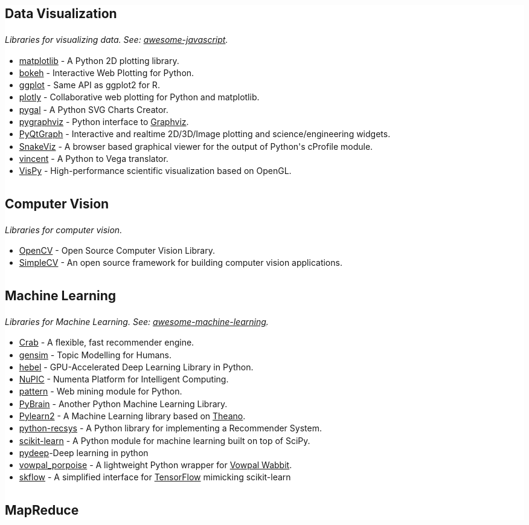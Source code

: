 ## Data Visualization

*Libraries for visualizing data. See: [awesome-javascript](https://github.com/sorrycc/awesome-javascript#data-visualization).*

* [matplotlib](http://matplotlib.org/) - A Python 2D plotting library.
* [bokeh](https://github.com/bokeh/bokeh) - Interactive Web Plotting for Python.
* [ggplot](https://github.com/yhat/ggplot) - Same API as ggplot2 for R.
* [plotly](https://plot.ly/python/) - Collaborative web plotting for Python and matplotlib.
* [pygal](http://www.pygal.org/en/latest/) - A Python SVG Charts Creator.
* [pygraphviz](https://pypi.python.org/pypi/pygraphviz) - Python interface to [Graphviz](http://www.graphviz.org/).
* [PyQtGraph](http://www.pyqtgraph.org/) - Interactive and realtime 2D/3D/Image plotting and science/engineering widgets.
* [SnakeViz](http://jiffyclub.github.io/snakeviz/) - A browser based graphical viewer for the output of Python's cProfile module.
* [vincent](https://github.com/wrobstory/vincent) - A Python to Vega translator.
* [VisPy](http://vispy.org/) - High-performance scientific visualization based on OpenGL.

## Computer Vision

*Libraries for computer vision.*

* [OpenCV](http://opencv.org/) - Open Source Computer Vision Library.
* [SimpleCV](http://simplecv.org/) - An open source framework for building computer vision applications.

## Machine Learning

*Libraries for Machine Learning. See: [awesome-machine-learning](https://github.com/josephmisiti/awesome-machine-learning#python).*

* [Crab](https://github.com/muricoca/crab) - A ﬂexible, fast recommender engine.
* [gensim](https://github.com/piskvorky/gensim) - Topic Modelling for Humans.
* [hebel](https://github.com/hannes-brt/hebel) - GPU-Accelerated Deep Learning Library in Python.
* [NuPIC](https://github.com/numenta/nupic) - Numenta Platform for Intelligent Computing.
* [pattern](https://github.com/clips/pattern) - Web mining module for Python.
* [PyBrain](https://github.com/pybrain/pybrain) - Another Python Machine Learning Library.
* [Pylearn2](https://github.com/lisa-lab/pylearn2) - A Machine Learning library based on [Theano](https://github.com/Theano/Theano).
* [python-recsys](https://github.com/ocelma/python-recsys) - A Python library for implementing a Recommender System.
* [scikit-learn](http://scikit-learn.org/) - A Python module for machine learning built on top of SciPy.
* [pydeep](https://github.com/andersbll/deeppy)-Deep learning in python
* [vowpal_porpoise](https://github.com/josephreisinger/vowpal_porpoise) - A lightweight Python wrapper for [Vowpal Wabbit](https://github.com/JohnLangford/vowpal_wabbit/).
* [skflow](https://github.com/google/skflow) - A simplified interface for [TensorFlow](https://github.com/tensorflow/tensorflow) mimicking scikit-learn

## MapReduce
